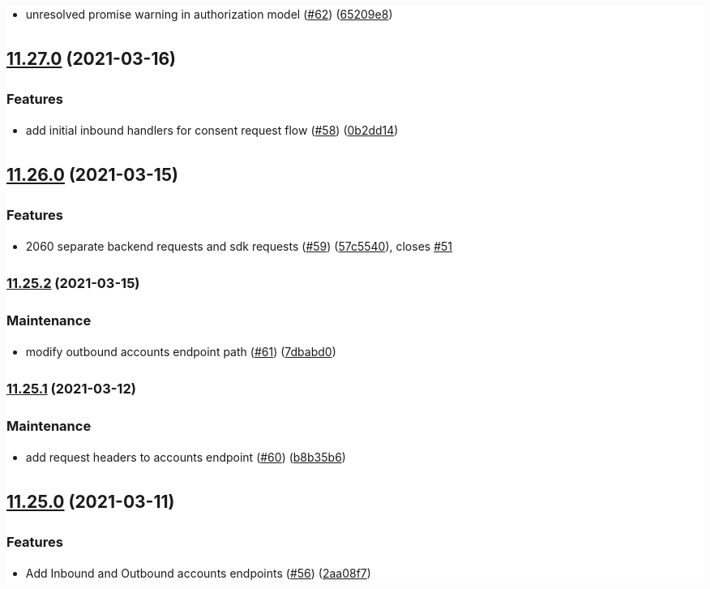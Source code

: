 * unresolved promise warning in authorization model ([#62](https://github.com/mojaloop/thirdparty-scheme-adapter/issues/62)) ([65209e8](https://github.com/mojaloop/thirdparty-scheme-adapter/commit/65209e8016f17fbba14439b9dd2dddfdccf14f35))

## [11.27.0](https://github.com/mojaloop/thirdparty-scheme-adapter/compare/v11.26.0...v11.27.0) (2021-03-16)


### Features

* add initial inbound handlers for consent request flow ([#58](https://github.com/mojaloop/thirdparty-scheme-adapter/issues/58)) ([0b2dd14](https://github.com/mojaloop/thirdparty-scheme-adapter/commit/0b2dd1493e82fee023df1d88b11cefe4f70ff34a))

## [11.26.0](https://github.com/mojaloop/thirdparty-scheme-adapter/compare/v11.25.2...v11.26.0) (2021-03-15)


### Features

* 2060 separate backend requests and sdk requests ([#59](https://github.com/mojaloop/thirdparty-scheme-adapter/issues/59)) ([57c5540](https://github.com/mojaloop/thirdparty-scheme-adapter/commit/57c5540ab7b49c8ebb1ea6c0f53dd2237c8b1743)), closes [#51](https://github.com/mojaloop/thirdparty-scheme-adapter/issues/51)

### [11.25.2](https://github.com/mojaloop/thirdparty-scheme-adapter/compare/v11.25.1...v11.25.2) (2021-03-15)


### Maintenance

* modify outbound accounts endpoint path ([#61](https://github.com/mojaloop/thirdparty-scheme-adapter/issues/61)) ([7dbabd0](https://github.com/mojaloop/thirdparty-scheme-adapter/commit/7dbabd0ef7e5a3000e103d472c2b238cfca4e07c))

### [11.25.1](https://github.com/mojaloop/thirdparty-scheme-adapter/compare/v11.25.0...v11.25.1) (2021-03-12)


### Maintenance

* add request headers to accounts endpoint ([#60](https://github.com/mojaloop/thirdparty-scheme-adapter/issues/60)) ([b8b35b6](https://github.com/mojaloop/thirdparty-scheme-adapter/commit/b8b35b693bd2b13ef0a45e884cdc1a4eaf673c6d))

## [11.25.0](https://github.com/mojaloop/thirdparty-scheme-adapter/compare/v11.24.3...v11.25.0) (2021-03-11)


### Features

* Add Inbound and Outbound accounts endpoints ([#56](https://github.com/mojaloop/thirdparty-scheme-adapter/issues/56)) ([2aa08f7](https://github.com/mojaloop/thirdparty-scheme-adapter/commit/2aa08f7891dadc1081152a26dca8c915558369e9))
